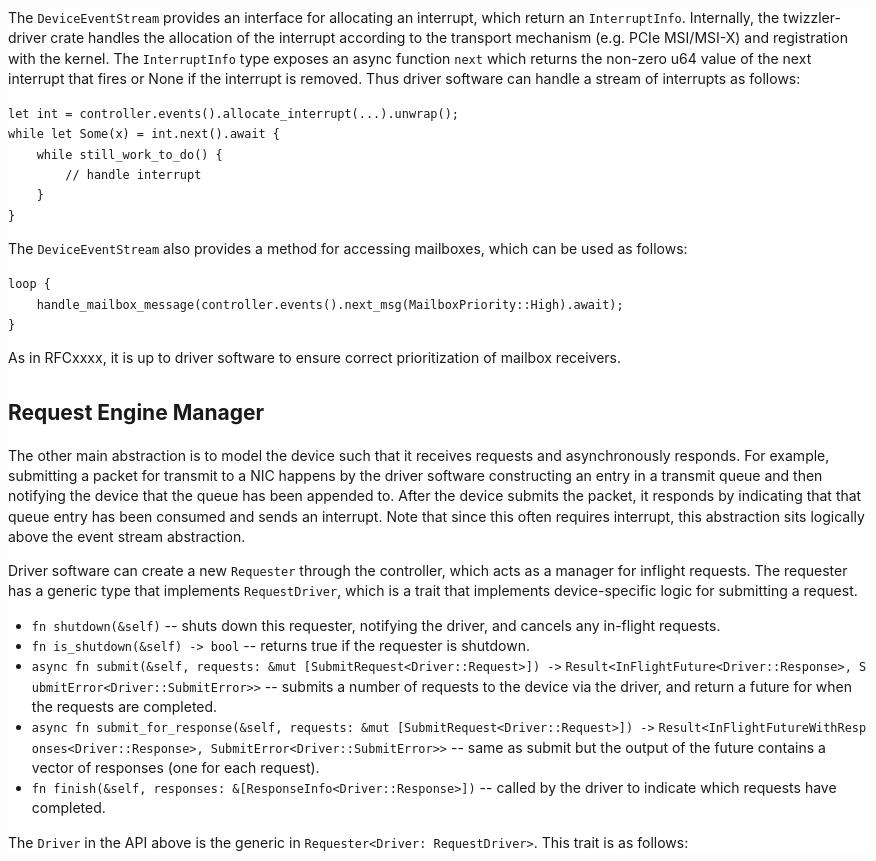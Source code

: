 The `DeviceEventStream` provides an interface for allocating an interrupt, which return an
`InterruptInfo`. Internally, the twizzler-driver crate handles the allocation of the interrupt
according to the transport mechanism (e.g. PCIe MSI/MSI-X) and registration with the kernel. The
`InterruptInfo` type exposes an async function `next` which returns the non-zero u64 value of the
next interrupt that fires or None if the interrupt is removed. Thus driver software can handle a
stream of interrupts as follows:

```{rust}
let int = controller.events().allocate_interrupt(...).unwrap();
while let Some(x) = int.next().await {
    while still_work_to_do() {
        // handle interrupt
    }
}
```

The `DeviceEventStream` also provides a method for accessing mailboxes, which can be used as
follows:

```{rust}
loop {
    handle_mailbox_message(controller.events().next_msg(MailboxPriority::High).await);
}
```

As in RFCxxxx, it is up to driver software to ensure correct prioritization of mailbox receivers.

## Request Engine Manager

The other main abstraction is to model the device such that it receives requests and asynchronously
responds. For example, submitting a packet for transmit to a NIC happens by the driver software
constructing an entry in a transmit queue and then notifying the device that the queue has been
appended to. After the device submits the packet, it responds by indicating that that queue entry
has been consumed and sends an interrupt. Note that since this often requires interrupt, this
abstraction sits logically above the event stream abstraction.

Driver software can create a new `Requester` through the controller, which acts as a manager for
inflight requests. The requester has a generic type that implements `RequestDriver`, which is a
trait that implements device-specific logic for submitting a request. 

 - `fn shutdown(&self)` -- shuts down this requester, notifying the driver, and cancels any
   in-flight requests.
 - `fn is_shutdown(&self) -> bool` -- returns true if the requester is shutdown.
 - `async fn submit(&self, requests: &mut [SubmitRequest<Driver::Request>]) ->`
       `Result<InFlightFuture<Driver::Response>, SubmitError<Driver::SubmitError>>` -- submits a
       number of requests to the device via the driver, and return a future for when the requests
       are completed.
 - `async fn submit_for_response(&self, requests: &mut [SubmitRequest<Driver::Request>]) ->`
       `Result<InFlightFutureWithResponses<Driver::Response>, SubmitError<Driver::SubmitError>>` --
       same as submit but the output of the future contains a vector of responses (one for each
       request).
 - `fn finish(&self, responses: &[ResponseInfo<Driver::Response>])` -- called by the driver to
   indicate which requests have completed.

The `Driver` in the API above is the generic in `Requester<Driver: RequestDriver>`. This trait is as
follows:


[summary]: #summary
[motivation]: #motivation
[guide-level-explanation]: #guide-level-explanation
[reference-level-explanation]: #reference-level-explanation
[drawbacks]: #drawbacks
[^1]: This argument is less convincing to me. The interrupt handling routines, for example, only
[rationale-and-alternatives]: #rationale-and-alternatives
[prior-art]: #prior-art
[unresolved-questions]: #unresolved-questions
[future-possibilities]: #future-possibilities